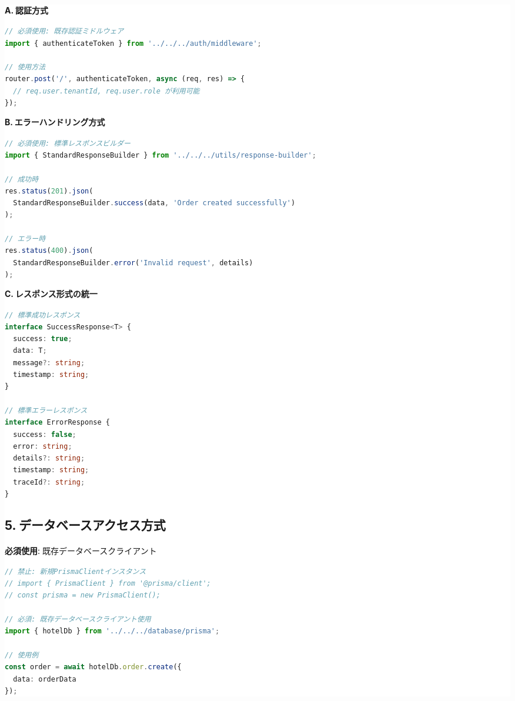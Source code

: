 **A. 認証方式**
```typescript
// 必須使用: 既存認証ミドルウェア
import { authenticateToken } from '../../../auth/middleware';

// 使用方法
router.post('/', authenticateToken, async (req, res) => {
  // req.user.tenantId, req.user.role が利用可能
});
```

**B. エラーハンドリング方式**
```typescript
// 必須使用: 標準レスポンスビルダー
import { StandardResponseBuilder } from '../../../utils/response-builder';

// 成功時
res.status(201).json(
  StandardResponseBuilder.success(data, 'Order created successfully')
);

// エラー時
res.status(400).json(
  StandardResponseBuilder.error('Invalid request', details)
);
```

**C. レスポンス形式の統一**
```typescript
// 標準成功レスポンス
interface SuccessResponse<T> {
  success: true;
  data: T;
  message?: string;
  timestamp: string;
}

// 標準エラーレスポンス
interface ErrorResponse {
  success: false;
  error: string;
  details?: string;
  timestamp: string;
  traceId?: string;
}
```

## 5. データベースアクセス方式

**必須使用**: 既存データベースクライアント
```typescript
// 禁止: 新規PrismaClientインスタンス
// import { PrismaClient } from '@prisma/client';
// const prisma = new PrismaClient();

// 必須: 既存データベースクライアント使用
import { hotelDb } from '../../../database/prisma';

// 使用例
const order = await hotelDb.order.create({
  data: orderData
});
```
